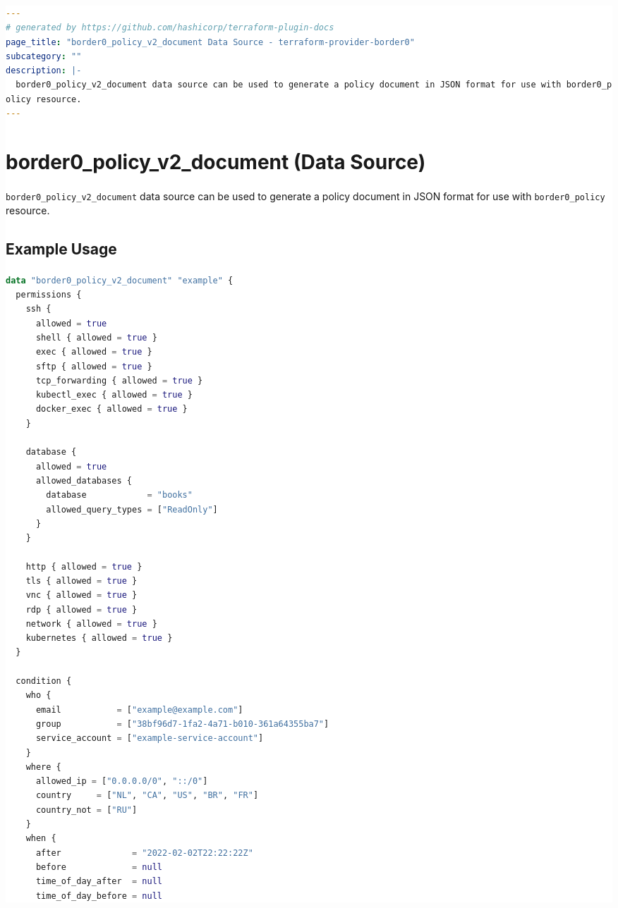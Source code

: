 ```yaml
---
# generated by https://github.com/hashicorp/terraform-plugin-docs
page_title: "border0_policy_v2_document Data Source - terraform-provider-border0"
subcategory: ""
description: |-
  border0_policy_v2_document data source can be used to generate a policy document in JSON format for use with border0_policy resource.
---
```


# border0_policy_v2_document (Data Source)

`border0_policy_v2_document` data source can be used to generate a policy document in JSON format for use with `border0_policy` resource.

## Example Usage

```terraform
data "border0_policy_v2_document" "example" {
  permissions {
    ssh {
      allowed = true
      shell { allowed = true }
      exec { allowed = true }
      sftp { allowed = true }
      tcp_forwarding { allowed = true }
      kubectl_exec { allowed = true }
      docker_exec { allowed = true }
    }

    database {
      allowed = true
      allowed_databases {
        database            = "books"
        allowed_query_types = ["ReadOnly"]
      }
    }

    http { allowed = true }
    tls { allowed = true }
    vnc { allowed = true }
    rdp { allowed = true }
    network { allowed = true }
    kubernetes { allowed = true }
  }

  condition {
    who {
      email           = ["example@example.com"]
      group           = ["38bf96d7-1fa2-4a71-b010-361a64355ba7"]
      service_account = ["example-service-account"]
    }
    where {
      allowed_ip = ["0.0.0.0/0", "::/0"]
      country     = ["NL", "CA", "US", "BR", "FR"]
      country_not = ["RU"]
    }
    when {
      after              = "2022-02-02T22:22:22Z"
      before             = null
      time_of_day_after  = null
      time_of_day_before = null
```